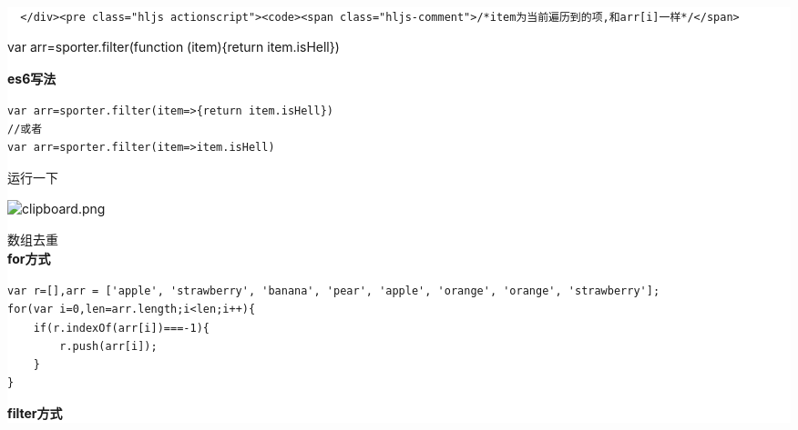       </div><pre class="hljs actionscript"><code><span class="hljs-comment">/*item为当前遍历到的项,和arr[i]一样*/</span>
<span class="hljs-keyword">var</span> arr=sporter.filter(<span class="hljs-function"><span class="hljs-keyword">function</span> <span class="hljs-params">(item)</span></span>{<span class="hljs-keyword">return</span> item.isHell})</code></pre>
<p><strong>es6写法</strong></p>
<div class="widget-codetool" style="display:none;">
      <div class="widget-codetool--inner">
      <span class="selectCode code-tool" data-toggle="tooltip" data-placement="top" title="" data-original-title="全选"></span>
      <span type="button" class="copyCode code-tool" data-toggle="tooltip" data-placement="top" data-clipboard-text="var arr=sporter.filter(item=>{return item.isHell})
//或者
var arr=sporter.filter(item=>item.isHell)" title="" data-original-title="复制"></span>
      <span type="button" class="saveToNote code-tool" data-toggle="tooltip" data-placement="top" title="" data-original-title="放进笔记"></span>
      </div>
      </div><pre class="hljs javascript"><code><span class="hljs-keyword">var</span> arr=sporter.filter(<span class="hljs-function"><span class="hljs-params">item</span>=&gt;</span>{<span class="hljs-keyword">return</span> item.isHell})
<span class="hljs-comment">//或者</span>
<span class="hljs-keyword">var</span> arr=sporter.filter(<span class="hljs-function"><span class="hljs-params">item</span>=&gt;</span>item.isHell)</code></pre>
<p>运行一下</p>
<p><span class="img-wrap"><img data-src="/img/bVPzw3?w=389&amp;h=203" src="https://static.alili.tech/img/bVPzw3?w=389&amp;h=203" alt="clipboard.png" title="clipboard.png" style="cursor: pointer;"></span></p>
<p>数组去重<br><strong>for方式</strong></p>
<div class="widget-codetool" style="display:none;">
      <div class="widget-codetool--inner">
      <span class="selectCode code-tool" data-toggle="tooltip" data-placement="top" title="" data-original-title="全选"></span>
      <span type="button" class="copyCode code-tool" data-toggle="tooltip" data-placement="top" data-clipboard-text="var r=[],arr = ['apple', 'strawberry', 'banana', 'pear', 'apple', 'orange', 'orange', 'strawberry'];
for(var i=0,len=arr.length;i<len;i++){
    if(r.indexOf(arr[i])===-1){
        r.push(arr[i]);
    }
}" title="" data-original-title="复制"></span>
      <span type="button" class="saveToNote code-tool" data-toggle="tooltip" data-placement="top" title="" data-original-title="放进笔记"></span>
      </div>
      </div><pre class="hljs go"><code><span class="hljs-keyword">var</span> r=[],arr = [<span class="hljs-string">'apple'</span>, <span class="hljs-string">'strawberry'</span>, <span class="hljs-string">'banana'</span>, <span class="hljs-string">'pear'</span>, <span class="hljs-string">'apple'</span>, <span class="hljs-string">'orange'</span>, <span class="hljs-string">'orange'</span>, <span class="hljs-string">'strawberry'</span>];
<span class="hljs-keyword">for</span>(<span class="hljs-keyword">var</span> i=<span class="hljs-number">0</span>,<span class="hljs-built_in">len</span>=arr.length;i&lt;<span class="hljs-built_in">len</span>;i++){
    <span class="hljs-keyword">if</span>(r.indexOf(arr[i])===<span class="hljs-number">-1</span>){
        r.push(arr[i]);
    }
}</code></pre>
<p><strong>filter方式</strong></p>
<div class="widget-codetool" style="display:none;">
      <div class="widget-codetool--inner">
      <span class="selectCode code-tool" data-toggle="tooltip" data-placement="top" title="" data-original-title="全选"></span>
      <span type="button" class="copyCode code-tool" data-toggle="tooltip" data-placement="top" data-clipboard-text="/*item为当前遍历到的项,和arr[i]一样，index为当前遍历到的项的索引，和i一样，self就是当前数组，和arr一样*/
r=arr.filter(function(item,index,self){
    return self.indexOf(item) == index;
});